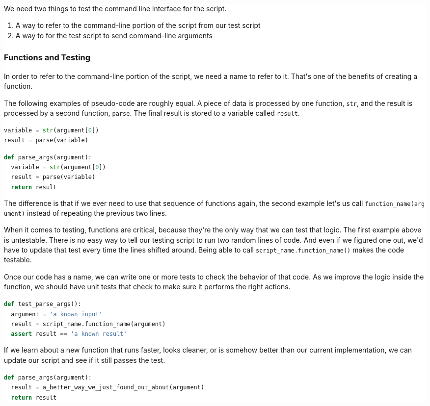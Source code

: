 We need two things to test the command line interface for the script.

1. A way to refer to the command-line portion of the script from our test script
2. A way to for the test script to send command-line arguments

### Functions and Testing

In order to refer to the command-line portion of the script, we need a name to refer to it.
That's one of the benefits of creating a function.

The following examples of pseudo-code are roughly equal.
A piece of data is processed by one function, `str`, and the result is processed by a second function, `parse`.
The final result is stored to a variable called `result`.

```py
variable = str(argument[0])
result = parse(variable)

```

```py
def parse_args(argument):
  variable = str(argument[0])
  result = parse(variable)
  return result

```

The difference is that if we ever need to use that sequence of functions again, the second example let's us call `function_name(argument)` instead of repeating the previous two lines.

When it comes to testing, functions are critical, because they're the only way that we can test that logic.
The first example above is untestable.
There is no easy way to tell our testing script to run two random lines of code.
And even if we figured one out, we'd have to update that test every time the lines shifted around.
Being able to call `script_name.function_name()` makes the code testable.

Once our code has a name, we can write one or more tests to check the behavior of that code.
As we improve the logic inside the function, we should have unit tests that check to make sure it performs the right actions.

```py
def test_parse_args():
  argument = 'a known input'
  result = script_name.function_name(argument)
  assert result == 'a known result'

```

If we learn about a new function that runs faster, looks cleaner, or is somehow better than our current implementation, we can update our script and see if it still passes the test.

```py
def parse_args(argument):
  result = a_better_way_we_just_found_out_about(argument)
  return result

```

